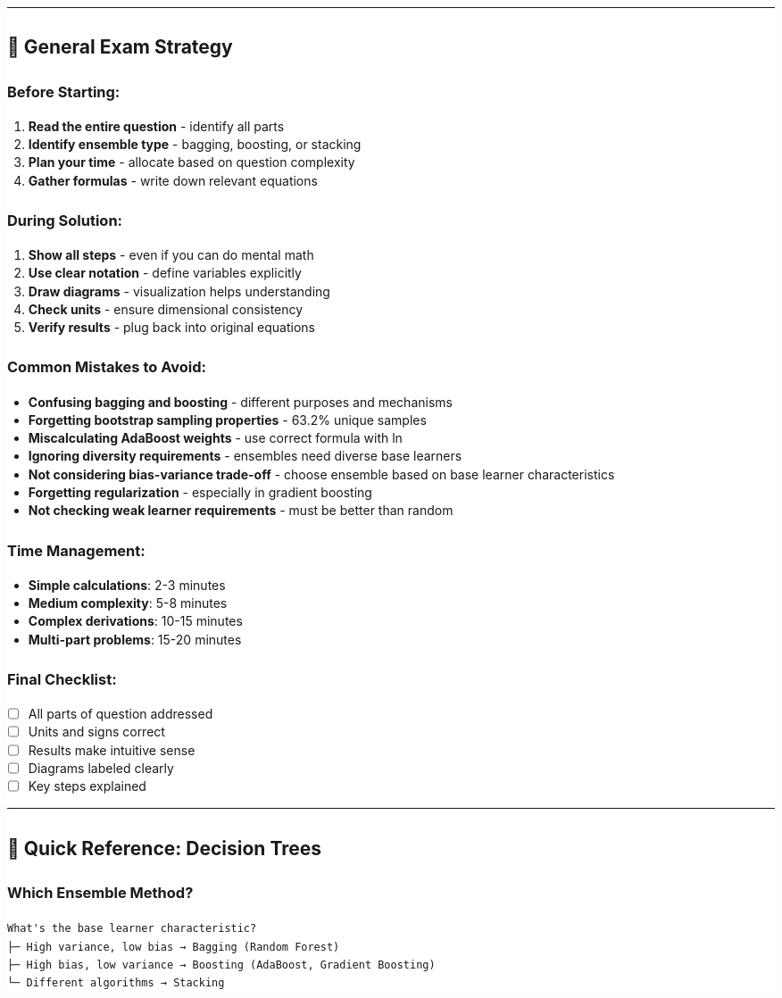 
---

## 📝 General Exam Strategy

### Before Starting:
1. **Read the entire question** - identify all parts
2. **Identify ensemble type** - bagging, boosting, or stacking
3. **Plan your time** - allocate based on question complexity
4. **Gather formulas** - write down relevant equations

### During Solution:
1. **Show all steps** - even if you can do mental math
2. **Use clear notation** - define variables explicitly
3. **Draw diagrams** - visualization helps understanding
4. **Check units** - ensure dimensional consistency
5. **Verify results** - plug back into original equations

### Common Mistakes to Avoid:
- **Confusing bagging and boosting** - different purposes and mechanisms
- **Forgetting bootstrap sampling properties** - 63.2% unique samples
- **Miscalculating AdaBoost weights** - use correct formula with ln
- **Ignoring diversity requirements** - ensembles need diverse base learners
- **Not considering bias-variance trade-off** - choose ensemble based on base learner characteristics
- **Forgetting regularization** - especially in gradient boosting
- **Not checking weak learner requirements** - must be better than random

### Time Management:
- **Simple calculations**: 2-3 minutes
- **Medium complexity**: 5-8 minutes  
- **Complex derivations**: 10-15 minutes
- **Multi-part problems**: 15-20 minutes

### Final Checklist:
- [ ] All parts of question addressed
- [ ] Units and signs correct
- [ ] Results make intuitive sense
- [ ] Diagrams labeled clearly
- [ ] Key steps explained

---

## 🎯 Quick Reference: Decision Trees

### Which Ensemble Method?
```
What's the base learner characteristic?
├─ High variance, low bias → Bagging (Random Forest)
├─ High bias, low variance → Boosting (AdaBoost, Gradient Boosting)
└─ Different algorithms → Stacking
```
